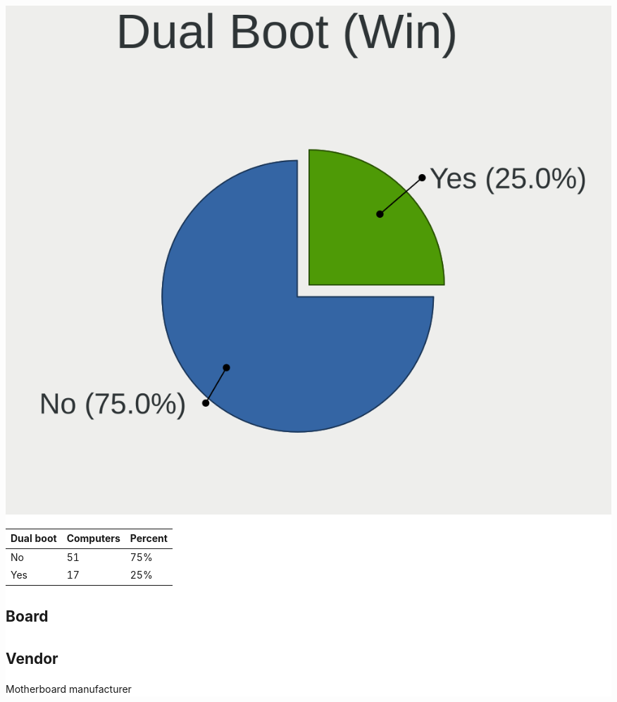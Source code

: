 ![Dual Boot (Win)](./images/pie_chart/os_dual_boot_win.svg)


| Dual boot | Computers | Percent |
|-----------|-----------|---------|
| No        | 51        | 75%     |
| Yes       | 17        | 25%     |

Board
-----

Vendor
------

Motherboard manufacturer
